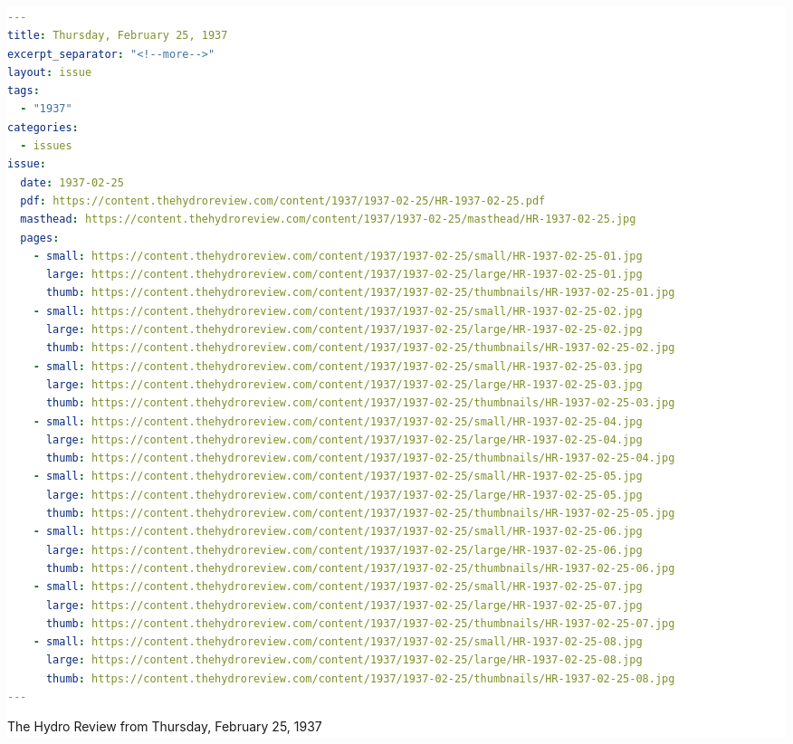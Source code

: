 ```yaml
---
title: Thursday, February 25, 1937
excerpt_separator: "<!--more-->"
layout: issue
tags:
  - "1937"
categories:
  - issues
issue:
  date: 1937-02-25
  pdf: https://content.thehydroreview.com/content/1937/1937-02-25/HR-1937-02-25.pdf
  masthead: https://content.thehydroreview.com/content/1937/1937-02-25/masthead/HR-1937-02-25.jpg
  pages:
    - small: https://content.thehydroreview.com/content/1937/1937-02-25/small/HR-1937-02-25-01.jpg
      large: https://content.thehydroreview.com/content/1937/1937-02-25/large/HR-1937-02-25-01.jpg
      thumb: https://content.thehydroreview.com/content/1937/1937-02-25/thumbnails/HR-1937-02-25-01.jpg
    - small: https://content.thehydroreview.com/content/1937/1937-02-25/small/HR-1937-02-25-02.jpg
      large: https://content.thehydroreview.com/content/1937/1937-02-25/large/HR-1937-02-25-02.jpg
      thumb: https://content.thehydroreview.com/content/1937/1937-02-25/thumbnails/HR-1937-02-25-02.jpg
    - small: https://content.thehydroreview.com/content/1937/1937-02-25/small/HR-1937-02-25-03.jpg
      large: https://content.thehydroreview.com/content/1937/1937-02-25/large/HR-1937-02-25-03.jpg
      thumb: https://content.thehydroreview.com/content/1937/1937-02-25/thumbnails/HR-1937-02-25-03.jpg
    - small: https://content.thehydroreview.com/content/1937/1937-02-25/small/HR-1937-02-25-04.jpg
      large: https://content.thehydroreview.com/content/1937/1937-02-25/large/HR-1937-02-25-04.jpg
      thumb: https://content.thehydroreview.com/content/1937/1937-02-25/thumbnails/HR-1937-02-25-04.jpg
    - small: https://content.thehydroreview.com/content/1937/1937-02-25/small/HR-1937-02-25-05.jpg
      large: https://content.thehydroreview.com/content/1937/1937-02-25/large/HR-1937-02-25-05.jpg
      thumb: https://content.thehydroreview.com/content/1937/1937-02-25/thumbnails/HR-1937-02-25-05.jpg
    - small: https://content.thehydroreview.com/content/1937/1937-02-25/small/HR-1937-02-25-06.jpg
      large: https://content.thehydroreview.com/content/1937/1937-02-25/large/HR-1937-02-25-06.jpg
      thumb: https://content.thehydroreview.com/content/1937/1937-02-25/thumbnails/HR-1937-02-25-06.jpg
    - small: https://content.thehydroreview.com/content/1937/1937-02-25/small/HR-1937-02-25-07.jpg
      large: https://content.thehydroreview.com/content/1937/1937-02-25/large/HR-1937-02-25-07.jpg
      thumb: https://content.thehydroreview.com/content/1937/1937-02-25/thumbnails/HR-1937-02-25-07.jpg
    - small: https://content.thehydroreview.com/content/1937/1937-02-25/small/HR-1937-02-25-08.jpg
      large: https://content.thehydroreview.com/content/1937/1937-02-25/large/HR-1937-02-25-08.jpg
      thumb: https://content.thehydroreview.com/content/1937/1937-02-25/thumbnails/HR-1937-02-25-08.jpg
---
```


The Hydro Review from Thursday, February 25, 1937

